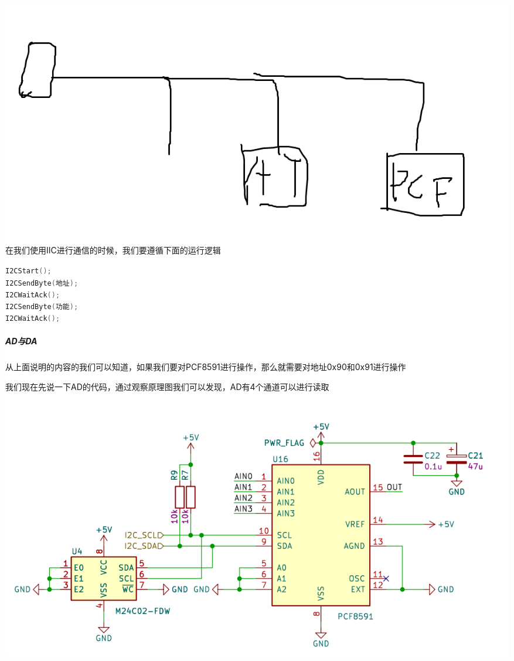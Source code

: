 ![image-20240603154239060](./\蓝桥杯模版建立.assets\image-20240603154239060.png)

在我们使用IIC进行通信的时候，我们要遵循下面的运行逻辑

```c
I2CStart();
I2CSendByte(地址);
I2CWaitAck();
I2CSendByte(功能);
I2CWaitAck();
```

##### AD与DA

从上面说明的内容的我们可以知道，如果我们要对PCF8591进行操作，那么就需要对地址0x90和0x91进行操作

我们现在先说一下AD的代码，通过观察原理图我们可以发现，AD有4个通道可以进行读取

![image-20240604090624435](./\蓝桥杯模版建立.assets\image-20240604090624435.png)
